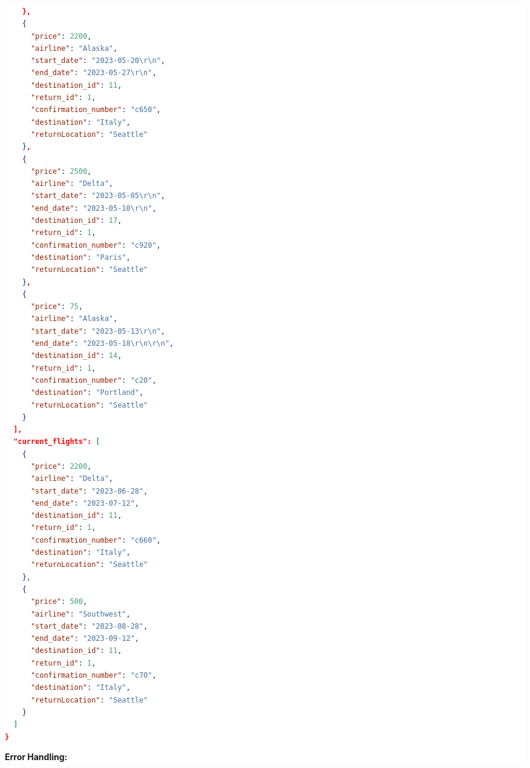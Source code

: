 ```json
    },
    {
      "price": 2200,
      "airline": "Alaska",
      "start_date": "2023-05-20\r\n",
      "end_date": "2023-05-27\r\n",
      "destination_id": 11,
      "return_id": 1,
      "confirmation_number": "c650",
      "destination": "Italy",
      "returnLocation": "Seattle"
    },
    {
      "price": 2500,
      "airline": "Delta",
      "start_date": "2023-05-05\r\n",
      "end_date": "2023-05-10\r\n",
      "destination_id": 17,
      "return_id": 1,
      "confirmation_number": "c920",
      "destination": "Paris",
      "returnLocation": "Seattle"
    },
    {
      "price": 75,
      "airline": "Alaska",
      "start_date": "2023-05-13\r\n",
      "end_date": "2023-05-18\r\n\r\n",
      "destination_id": 14,
      "return_id": 1,
      "confirmation_number": "c20",
      "destination": "Portland",
      "returnLocation": "Seattle"
    }
  ],
  "current_flights": [
    {
      "price": 2200,
      "airline": "Delta",
      "start_date": "2023-06-28",
      "end_date": "2023-07-12",
      "destination_id": 11,
      "return_id": 1,
      "confirmation_number": "c660",
      "destination": "Italy",
      "returnLocation": "Seattle"
    },
    {
      "price": 500,
      "airline": "Southwest",
      "start_date": "2023-08-28",
      "end_date": "2023-09-12",
      "destination_id": 11,
      "return_id": 1,
      "confirmation_number": "c70",
      "destination": "Italy",
      "returnLocation": "Seattle"
    }
  ]
}
```
**Error Handling:**
